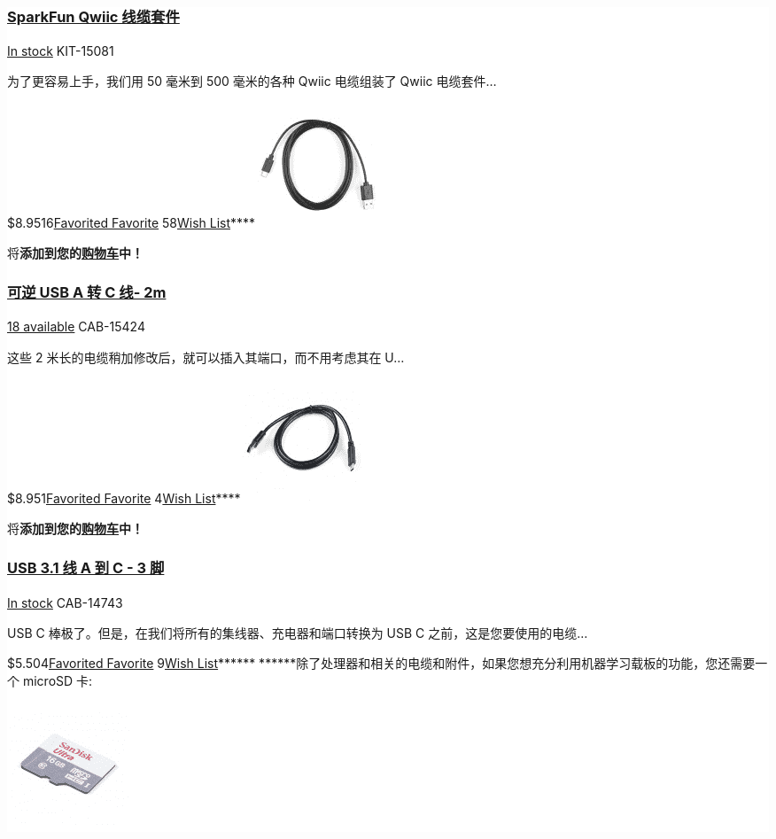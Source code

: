### [SparkFun Qwiic 线缆套件](https://www.sparkfun.com/products/15081)

[In stock](https://learn.sparkfun.com/static/bubbles/ "in stock") KIT-15081

为了更容易上手，我们用 50 毫米到 500 毫米的各种 Qwiic 电缆组装了 Qwiic 电缆套件…

$8.9516[Favorited Favorite](# "Add to favorites") 58[Wish List](# "Add to wish list")****[![Reversible USB A to C Cable - 2m](img/949df57f5e9f2be6a7cc9271fdfe5949.png)](https://www.sparkfun.com/products/15424) 

将**添加到您的[购物车](https://www.sparkfun.com/cart)中！**

### [可逆 USB A 转 C 线- 2m](https://www.sparkfun.com/products/15424)

[18 available](https://learn.sparkfun.com/static/bubbles/ "18 available") CAB-15424

这些 2 米长的电缆稍加修改后，就可以插入其端口，而不用考虑其在 U…

$8.951[Favorited Favorite](# "Add to favorites") 4[Wish List](# "Add to wish list")****[![USB 3.1 Cable A to C - 3 Foot](img/b8f80ffe26048d5be8d999f1de022e13.png)](https://www.sparkfun.com/products/14743) 

将**添加到您的[购物车](https://www.sparkfun.com/cart)中！**

### [USB 3.1 线 A 到 C - 3 脚](https://www.sparkfun.com/products/14743)

[In stock](https://learn.sparkfun.com/static/bubbles/ "in stock") CAB-14743

USB C 棒极了。但是，在我们将所有的集线器、充电器和端口转换为 USB C 之前，这是您要使用的电缆…

$5.504[Favorited Favorite](# "Add to favorites") 9[Wish List](# "Add to wish list")****** ******除了处理器和相关的电缆和附件，如果您想充分利用机器学习载板的功能，您还需要一个 microSD 卡:

[![microSD Card - 16GB (Class 10)](img/eaf0a47ff29e95457b43a05128d4967b.png)](https://www.sparkfun.com/products/15051) 
